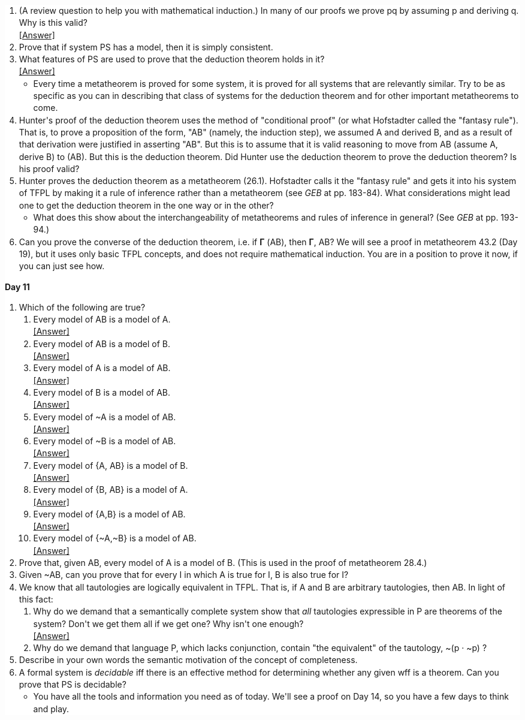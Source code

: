 1.  (A review question to help you with mathematical induction.) In many of our proofs we prove pq by assuming p and deriving q. Why is this valid?  
    [\[Answer\]][78]
2.  Prove that if system PS has a model, then it is simply consistent.
3.  What features of PS are used to prove that the deduction theorem holds in it?  
    [\[Answer\]][79]
    -   Every time a metatheorem is proved for some system, it is proved for all systems that are relevantly similar. Try to be as specific as you can in describing that class of systems for the deduction theorem and for other important metatheorems to come.
4.  Hunter's proof of the deduction theorem uses the method of "conditional proof" (or what Hofstadter called the "fantasy rule"). That is, to prove a proposition of the form, "AB" (namely, the induction step), we assumed A and derived B, and as a result of that derivation were justified in asserting "AB". But this is to assume that it is valid reasoning to move from AB (assume A, derive B) to (AB). But this is the deduction theorem. Did Hunter use the deduction theorem to prove the deduction theorem? Is his proof valid?
5.  Hunter proves the deduction theorem as a metatheorem (26.1). Hofstadter calls it the "fantasy rule" and gets it into his system of TFPL by making it a rule of inference rather than a metatheorem (see *GEB* at pp. 183-84). What considerations might lead one to get the deduction theorem in the one way or in the other?
    -   What does this show about the interchangeability of metatheorems and rules of inference in general? (See *GEB* at pp. 193-94.)
6.  Can you prove the converse of the deduction theorem, i.e. if **Γ** (AB), then **Γ**, AB? We will see a proof in metatheorem 43.2 (Day 19), but it uses only basic TFPL concepts, and does not require mathematical induction. You are in a position to prove it now, if you can just see how.

**Day 11**

1.  Which of the following are true?
    1.  Every model of AB is a model of A.  
        [\[Answer\]][80]
    2.  Every model of AB is a model of B.  
        [\[Answer\]][81]
    3.  Every model of A is a model of AB.  
        [\[Answer\]][82]
    4.  Every model of B is a model of AB.  
        [\[Answer\]][83]
    5.  Every model of ~A is a model of AB.  
        [\[Answer\]][84]
    6.  Every model of ~B is a model of AB.  
        [\[Answer\]][85]
    7.  Every model of {A, AB} is a model of B.  
        [\[Answer\]][86]
    8.  Every model of {B, AB} is a model of A.  
        [\[Answer\]][87]
    9.  Every model of {A,B} is a model of AB.  
        [\[Answer\]][88]
    10.  Every model of {~A,~B} is a model of AB.  
        [\[Answer\]][89]
2.  Prove that, given AB, every model of A is a model of B. (This is used in the proof of metatheorem 28.4.)
3.  Given ~AB, can you prove that for every I in which A is true for I, B is also true for I?
4.  We know that all tautologies are logically equivalent in TFPL. That is, if A and B are arbitrary tautologies, then AB. In light of this fact:
    1.  Why do we demand that a semantically complete system show that *all* tautologies expressible in P are theorems of the system? Don't we get them all if we get one? Why isn't one enough?  
        [\[Answer\]][90]
    2.  Why do we demand that language P, which lacks conjunction, contain "the equivalent" of the tautology, ~(p · ~p) ?
5.  Describe in your own words the semantic motivation of the concept of completeness.
6.  A formal system is *decidable* iff there is an effective method for determining whether any given wff is a theorem. Can you prove that PS is decidable?
    -   You have all the tools and information you need as of today. We'll see a proof on Day 14, so you have a few days to think and play.


[1]: https://web.archive.org/web/20060214041650/http://www.earlham.edu/~peters/hometoc.htm
[2]: https://web.archive.org/web/20060214041650/http://www.earlham.edu/~phil/index.htm
[3]: https://web.archive.org/web/20060214041650/http://www.earlham.edu/
[4]: https://web.archive.org/web/20060214041650/http://www.earlham.edu/~peters/courses/logsys/exercise.htm#day1
[5]: https://web.archive.org/web/20060214041650/http://www.earlham.edu/~peters/courses/logsys/exercise.htm#day2
[6]: https://web.archive.org/web/20060214041650/http://www.earlham.edu/~peters/courses/logsys/exercise.htm#day3
[7]: https://web.archive.org/web/20060214041650/http://www.earlham.edu/~peters/courses/logsys/exercise.htm#day4
[8]: https://web.archive.org/web/20060214041650/http://www.earlham.edu/~peters/courses/logsys/exercise.htm#day5
[9]: https://web.archive.org/web/20060214041650/http://www.earlham.edu/~peters/courses/logsys/exercise.htm#day6
[10]: https://web.archive.org/web/20060214041650/http://www.earlham.edu/~peters/courses/logsys/exercise.htm#day7
[11]: https://web.archive.org/web/20060214041650/http://www.earlham.edu/~peters/courses/logsys/exercise.htm#day8
[12]: https://web.archive.org/web/20060214041650/http://www.earlham.edu/~peters/courses/logsys/exercise.htm#day9
[13]: https://web.archive.org/web/20060214041650/http://www.earlham.edu/~peters/courses/logsys/exercise.htm#day10
[14]: https://web.archive.org/web/20060214041650/http://www.earlham.edu/~peters/courses/logsys/exercise.htm#day11
[15]: https://web.archive.org/web/20060214041650/http://www.earlham.edu/~peters/courses/logsys/exercise.htm#day12
[16]: https://web.archive.org/web/20060214041650/http://www.earlham.edu/~peters/courses/logsys/exercise.htm#day13
[17]: https://web.archive.org/web/20060214041650/http://www.earlham.edu/~peters/courses/logsys/exercise.htm#day14
[18]: https://web.archive.org/web/20060214041650/http://www.earlham.edu/~peters/courses/logsys/exercise.htm#day15
[19]: https://web.archive.org/web/20060214041650/http://www.earlham.edu/~peters/courses/logsys/exercise.htm#day16
[20]: https://web.archive.org/web/20060214041650/http://www.earlham.edu/~peters/courses/logsys/exercise.htm#day17
[21]: https://web.archive.org/web/20060214041650/http://www.earlham.edu/~peters/courses/logsys/exercise.htm#day18
[22]: https://web.archive.org/web/20060214041650/http://www.earlham.edu/~peters/courses/logsys/exercise.htm#day19
[23]: https://web.archive.org/web/20060214041650/http://www.earlham.edu/~peters/courses/logsys/exercise.htm#day20
[24]: https://web.archive.org/web/20060214041650/http://www.earlham.edu/~peters/courses/logsys/exercise.htm#day21
[25]: https://web.archive.org/web/20060214041650/http://www.earlham.edu/~peters/courses/logsys/exercise.htm#day22
[26]: https://web.archive.org/web/20060214041650/http://www.earlham.edu/~peters/courses/logsys/exercise.htm#day23
[27]: https://web.archive.org/web/20060214041650/http://www.earlham.edu/~peters/courses/logsys/exercise.htm#day24
[28]: https://web.archive.org/web/20060214041650/http://www.earlham.edu/~peters/courses/logsys/exercise.htm#day25
[29]: https://web.archive.org/web/20060214041650/http://www.earlham.edu/~peters/courses/logsys/exercise.htm#day26
[30]: https://web.archive.org/web/20060214041650/http://www.earlham.edu/~peters/courses/logsys/exercise.htm#day27
[31]: https://web.archive.org/web/20060214041650/http://www.earlham.edu/~peters/courses/logsys/exercise.htm#day28
[32]: https://web.archive.org/web/20060214041650/http://www.earlham.edu/~peters/courses/logsys/exercise.htm#day29
[33]: https://web.archive.org/web/20060214041650/http://www.earlham.edu/~peters/courses/logsys/answers.htm
[34]: https://web.archive.org/web/20060214041650/http://www.earlham.edu/~peters/courses/logsys/syl-ls.htm
[35]: https://web.archive.org/web/20060214041650/http://www.earlham.edu/~peters/courses/logsys/answers.htm#1.1
[36]: https://web.archive.org/web/20060214041650/http://www.earlham.edu/~peters/courses/logsys/answers.htm#1.2
[37]: https://web.archive.org/web/20060214041650/http://www.earlham.edu/~peters/courses/logsys/answers.htm#2.1
[38]: https://web.archive.org/web/20060214041650/http://www.earlham.edu/~peters/courses/logsys/answers.htm#4.1.1
[39]: https://web.archive.org/web/20060214041650/http://www.earlham.edu/~peters/courses/logsys/answers.htm#4.1.2
[40]: https://web.archive.org/web/20060214041650/http://www.earlham.edu/~peters/courses/logsys/answers.htm#4.3
[41]: https://web.archive.org/web/20060214041650/http://www.earlham.edu/~peters/courses/logsys/answers.htm#4.4
[42]: https://web.archive.org/web/20060214041650/http://www.earlham.edu/~peters/courses/logsys/answers.htm#4.6.1
[43]: https://web.archive.org/web/20060214041650/http://www.earlham.edu/~peters/courses/logsys/answers.htm#4.6.2
[44]: https://web.archive.org/web/20060214041650/http://www.earlham.edu/~peters/courses/logsys/answers.htm#4.9.1
[45]: https://web.archive.org/web/20060214041650/http://www.earlham.edu/~peters/courses/logsys/answers.htm#4.9.2
[46]: https://web.archive.org/web/20060214041650/http://www.earlham.edu/~peters/courses/logsys/answers.htm#4.9.3
[47]: https://web.archive.org/web/20060214041650/http://www.earlham.edu/~peters/courses/logsys/answers.htm#4.9.4
[48]: https://web.archive.org/web/20060214041650/http://www.earlham.edu/~peters/courses/logsys/answers.htm#4.9.5
[49]: https://web.archive.org/web/20060214041650/http://www.earlham.edu/~peters/courses/logsys/answers.htm#4.9.6
[50]: https://web.archive.org/web/20060214041650/http://www.earlham.edu/~peters/courses/logsys/answers.htm#4.9.7
[51]: https://web.archive.org/web/20060214041650/http://www.earlham.edu/~peters/courses/logsys/answers.htm#4.9.8
[52]: https://web.archive.org/web/20060214041650/http://www.earlham.edu/~peters/courses/logsys/answers.htm#4.9.9
[53]: https://web.archive.org/web/20060214041650/http://www.earlham.edu/~peters/courses/logsys/answers.htm#4.9.10
[54]: https://web.archive.org/web/20060214041650/http://www.earlham.edu/~peters/courses/logsys/answers.htm#4.9.11
[55]: https://web.archive.org/web/20060214041650/http://www.earlham.edu/~peters/courses/logsys/answers.htm#4.9.12
[56]: https://web.archive.org/web/20060214041650/http://www.earlham.edu/~peters/courses/logsys/answers.htm#5.3
[57]: https://web.archive.org/web/20060214041650/http://www.earlham.edu/~peters/courses/logsys/answers.htm#5.6
[58]: https://web.archive.org/web/20060214041650/http://www.earlham.edu/~peters/courses/logsys/answers.htm#6.4
[59]: https://web.archive.org/web/20060214041650/http://www.earlham.edu/~peters/courses/logsys/answers.htm#6.10
[60]: https://web.archive.org/web/20060214041650/http://www.earlham.edu/~peters/courses/logsys/answers.htm#7.5
[61]: https://web.archive.org/web/20060214041650/http://www.earlham.edu/~peters/courses/logsys/answers.htm#7.5.1
[62]: https://web.archive.org/web/20060214041650/http://www.earlham.edu/~peters/courses/logsys/answers.htm#7.5.2
[63]: https://web.archive.org/web/20060214041650/http://www.earlham.edu/~peters/courses/logsys/answers.htm#7.5.3
[64]: https://web.archive.org/web/20060214041650/http://www.earlham.edu/~peters/courses/logsys/answers.htm#7.5.4
[65]: https://web.archive.org/web/20060214041650/http://www.earlham.edu/~peters/courses/logsys/answers.htm#7.5.5
[66]: https://web.archive.org/web/20060214041650/http://www.earlham.edu/~peters/courses/logsys/answers.htm#7.5.6
[67]: https://web.archive.org/web/20060214041650/http://www.earlham.edu/~peters/courses/logsys/answers.htm#7.6
[68]: https://web.archive.org/web/20060214041650/http://www.earlham.edu/~peters/courses/logsys/answers.htm#8.3
[69]: https://web.archive.org/web/20060214041650/http://www.earlham.edu/~peters/courses/logsys/answers.htm#8.4
[70]: https://web.archive.org/web/20060214041650/http://www.earlham.edu/~peters/courses/logsys/answers.htm#8.5
[71]: https://web.archive.org/web/20060214041650/http://www.earlham.edu/~peters/courses/logsys/answers.htm#8.6
[72]: https://web.archive.org/web/20060214041650/http://www.earlham.edu/~peters/courses/logsys/answers.htm#8.7
[73]: https://web.archive.org/web/20060214041650/http://www.earlham.edu/~peters/courses/logsys/answers.htm#8.8
[74]: https://web.archive.org/web/20060214041650/http://www.earlham.edu/~peters/courses/logsys/machines.htm
[75]: https://web.archive.org/web/20060214041650/http://www.earlham.edu/~peters/courses/logsys/answers.htm#9.6
[76]: https://web.archive.org/web/20060214041650/http://www.earlham.edu/~peters/courses/logsys/answers.htm#9.7
[77]: https://web.archive.org/web/20060214041650/http://www.earlham.edu/~peters/courses/logsys/answers.htm#9.15
[78]: https://web.archive.org/web/20060214041650/http://www.earlham.edu/~peters/courses/logsys/answers.htm#10.1
[79]: https://web.archive.org/web/20060214041650/http://www.earlham.edu/~peters/courses/logsys/answers.htm#10.3
[80]: https://web.archive.org/web/20060214041650/http://www.earlham.edu/~peters/courses/logsys/answers.htm#11.1.1
[81]: https://web.archive.org/web/20060214041650/http://www.earlham.edu/~peters/courses/logsys/answers.htm#11.1.2
[82]: https://web.archive.org/web/20060214041650/http://www.earlham.edu/~peters/courses/logsys/answers.htm#11.1.3
[83]: https://web.archive.org/web/20060214041650/http://www.earlham.edu/~peters/courses/logsys/answers.htm#11.1.4
[84]: https://web.archive.org/web/20060214041650/http://www.earlham.edu/~peters/courses/logsys/answers.htm#11.1.5
[85]: https://web.archive.org/web/20060214041650/http://www.earlham.edu/~peters/courses/logsys/answers.htm#11.1.6
[86]: https://web.archive.org/web/20060214041650/http://www.earlham.edu/~peters/courses/logsys/answers.htm#11.1.7
[87]: https://web.archive.org/web/20060214041650/http://www.earlham.edu/~peters/courses/logsys/answers.htm#11.1.8
[88]: https://web.archive.org/web/20060214041650/http://www.earlham.edu/~peters/courses/logsys/answers.htm#11.1.9
[89]: https://web.archive.org/web/20060214041650/http://www.earlham.edu/~peters/courses/logsys/answers.htm#11.1.10
[90]: https://web.archive.org/web/20060214041650/http://www.earlham.edu/~peters/courses/logsys/answers.htm#11.4.1
[91]: https://web.archive.org/web/20060214041650/http://www.earlham.edu/~peters/courses/logsys/answers.htm#12.1.1
[92]: https://web.archive.org/web/20060214041650/http://www.earlham.edu/~peters/courses/logsys/answers.htm#12.1.2
[93]: https://web.archive.org/web/20060214041650/http://www.earlham.edu/~peters/courses/logsys/answers.htm#13.4.1
[94]: https://web.archive.org/web/20060214041650/http://www.earlham.edu/~peters/courses/logsys/answers.htm#13.4.2
[95]: https://web.archive.org/web/20060214041650/http://www.earlham.edu/~peters/courses/logsys/answers.htm#13.7
[96]: https://web.archive.org/web/20060214041650/http://www.earlham.edu/~peters/courses/logsys/answers.htm#13.10
[97]: https://web.archive.org/web/20060214041650/http://www.earlham.edu/~peters/courses/logsys/answers.htm#14.6
[98]: https://web.archive.org/web/20060214041650/http://www.earlham.edu/~peters/courses/logsys/answers.htm#14.8
[99]: https://web.archive.org/web/20060214041650/http://www.earlham.edu/~peters/courses/logsys/answers.htm#14.9
[100]: https://web.archive.org/web/20060214041650/http://www.earlham.edu/~peters/courses/logsys/answers.htm#16.5
[101]: https://web.archive.org/web/20060214041650/http://www.earlham.edu/~peters/courses/logsys/answers.htm#16.6
[102]: https://web.archive.org/web/20060214041650/http://www.earlham.edu/~peters/courses/logsys/answers.htm#16.7
[103]: https://web.archive.org/web/20060214041650/http://www.earlham.edu/~peters/courses/logsys/answers.htm#20.10.1
[104]: https://web.archive.org/web/20060214041650/http://www.earlham.edu/~peters/courses/logsys/answers.htm#20.10.2
[105]: https://web.archive.org/web/20060214041650/http://www.earlham.edu/~peters/courses/logsys/answers.htm#20.10.3
[106]: https://web.archive.org/web/20060214041650/http://www.earlham.edu/~peters/courses/logsys/recursiv.htm
[107]: https://web.archive.org/web/20060214041650/http://www.earlham.edu/~peters/courses/logsys/turing.htm
[108]: https://web.archive.org/web/20060214041650/http://www.earlham.edu/~peters/courses/logsys/lshome.htm
[109]: https://web.archive.org/web/20060214041650/http://www.earlham.edu/~peters/writing/logicsym.htm
[110]: https://web.archive.org/web/20060214041650/http://www.hclrss.demon.co.uk/demos/symbol.html
[111]: https://web.archive.org/web/20060214041650/http://www.eff.org/blueribbon.html
[112]: https://web.archive.org/web/20060214041650/http://www.earlham.edu/~peters/hometoc.htm
[113]: https://web.archive.org/web/20060214041650/http://www.earlham.edu/~phil/index.htm
[114]: https://web.archive.org/web/20060214041650/http://www.earlham.edu/
[115]: https://web.archive.org/web/20060214041650/mailto:peters@earlham.edu
[116]: https://web.archive.org/web/20060214041650/http://www.earlham.edu/~peters/copyrite.htm